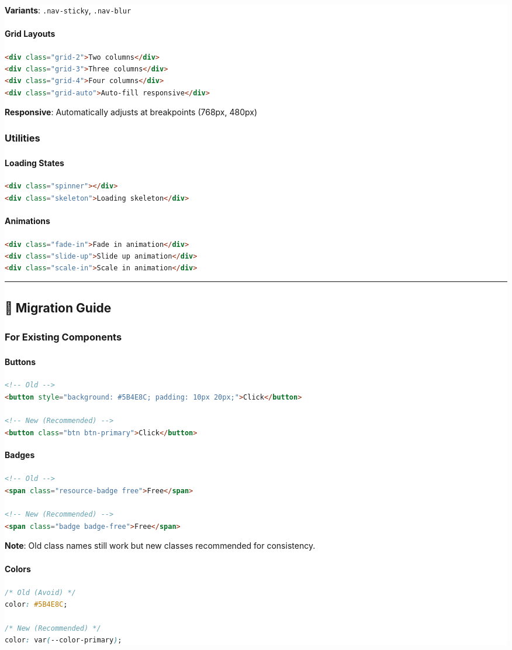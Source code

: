 **Variants**: `.nav-sticky`, `.nav-blur`

#### **Grid Layouts**
```html
<div class="grid-2">Two columns</div>
<div class="grid-3">Three columns</div>
<div class="grid-4">Four columns</div>
<div class="grid-auto">Auto-fill responsive</div>
```

**Responsive**: Automatically adjusts at breakpoints (768px, 480px)

### **Utilities**

#### **Loading States**
```html
<div class="spinner"></div>
<div class="skeleton">Loading skeleton</div>
```

#### **Animations**
```html
<div class="fade-in">Fade in animation</div>
<div class="slide-up">Slide up animation</div>
<div class="scale-in">Scale in animation</div>
```

---

## 🔄 Migration Guide

### **For Existing Components**

#### **Buttons**
```html
<!-- Old -->
<button style="background: #5B4E8C; padding: 10px 20px;">Click</button>

<!-- New (Recommended) -->
<button class="btn btn-primary">Click</button>
```

#### **Badges**
```html
<!-- Old -->
<span class="resource-badge free">Free</span>

<!-- New (Recommended) -->
<span class="badge badge-free">Free</span>
```

**Note**: Old class names still work but new classes recommended for consistency.

#### **Colors**
```css
/* Old (Avoid) */
color: #5B4E8C;

/* New (Recommended) */
color: var(--color-primary);
```
